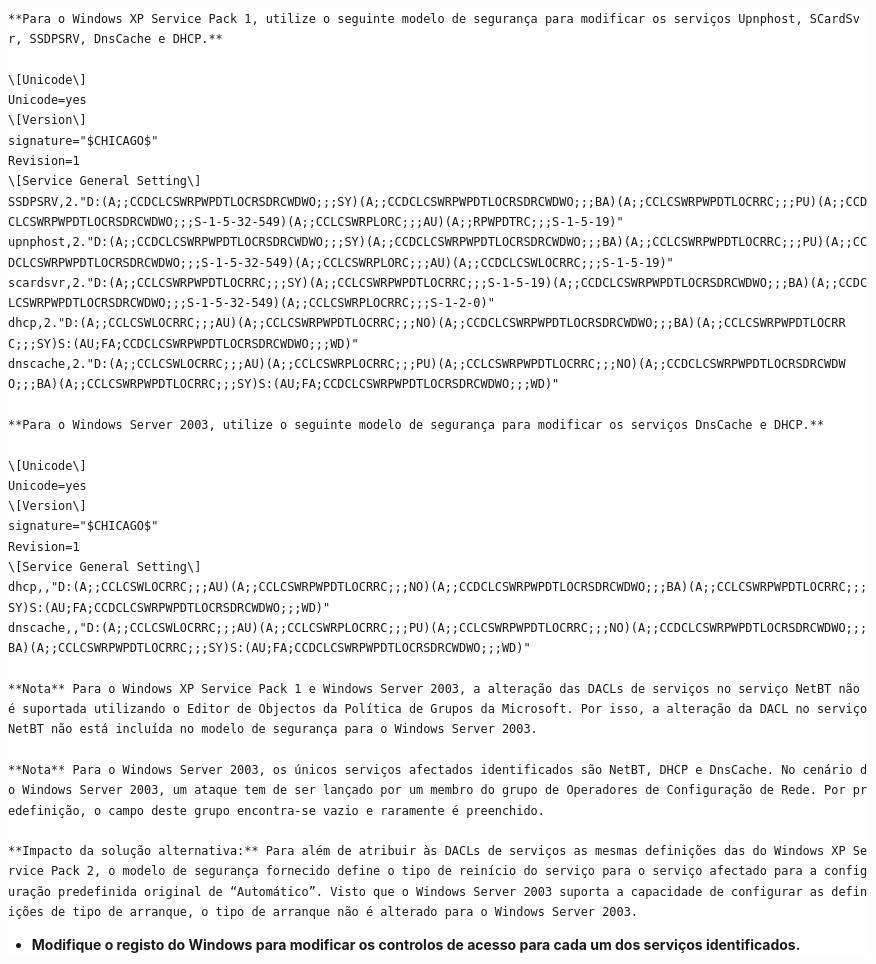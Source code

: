    **Para o Windows XP Service Pack 1, utilize o seguinte modelo de segurança para modificar os serviços Upnphost, SCardSvr, SSDPSRV, DnsCache e DHCP.**
  
    \[Unicode\]  
    Unicode=yes  
    \[Version\]  
    signature="$CHICAGO$"  
    Revision=1  
    \[Service General Setting\]  
    SSDPSRV,2."D:(A;;CCDCLCSWRPWPDTLOCRSDRCWDWO;;;SY)(A;;CCDCLCSWRPWPDTLOCRSDRCWDWO;;;BA)(A;;CCLCSWRPWPDTLOCRRC;;;PU)(A;;CCDCLCSWRPWPDTLOCRSDRCWDWO;;;S-1-5-32-549)(A;;CCLCSWRPLORC;;;AU)(A;;RPWPDTRC;;;S-1-5-19)"  
    upnphost,2."D:(A;;CCDCLCSWRPWPDTLOCRSDRCWDWO;;;SY)(A;;CCDCLCSWRPWPDTLOCRSDRCWDWO;;;BA)(A;;CCLCSWRPWPDTLOCRRC;;;PU)(A;;CCDCLCSWRPWPDTLOCRSDRCWDWO;;;S-1-5-32-549)(A;;CCLCSWRPLORC;;;AU)(A;;CCDCLCSWLOCRRC;;;S-1-5-19)"  
    scardsvr,2."D:(A;;CCLCSWRPWPDTLOCRRC;;;SY)(A;;CCLCSWRPWPDTLOCRRC;;;S-1-5-19)(A;;CCDCLCSWRPWPDTLOCRSDRCWDWO;;;BA)(A;;CCDCLCSWRPWPDTLOCRSDRCWDWO;;;S-1-5-32-549)(A;;CCLCSWRPLOCRRC;;;S-1-2-0)"  
    dhcp,2."D:(A;;CCLCSWLOCRRC;;;AU)(A;;CCLCSWRPWPDTLOCRRC;;;NO)(A;;CCDCLCSWRPWPDTLOCRSDRCWDWO;;;BA)(A;;CCLCSWRPWPDTLOCRRC;;;SY)S:(AU;FA;CCDCLCSWRPWPDTLOCRSDRCWDWO;;;WD)"  
    dnscache,2."D:(A;;CCLCSWLOCRRC;;;AU)(A;;CCLCSWRPLOCRRC;;;PU)(A;;CCLCSWRPWPDTLOCRRC;;;NO)(A;;CCDCLCSWRPWPDTLOCRSDRCWDWO;;;BA)(A;;CCLCSWRPWPDTLOCRRC;;;SY)S:(AU;FA;CCDCLCSWRPWPDTLOCRSDRCWDWO;;;WD)"
  
    **Para o Windows Server 2003, utilize o seguinte modelo de segurança para modificar os serviços DnsCache e DHCP.**
  
    \[Unicode\]  
    Unicode=yes  
    \[Version\]  
    signature="$CHICAGO$"  
    Revision=1  
    \[Service General Setting\]  
    dhcp,,"D:(A;;CCLCSWLOCRRC;;;AU)(A;;CCLCSWRPWPDTLOCRRC;;;NO)(A;;CCDCLCSWRPWPDTLOCRSDRCWDWO;;;BA)(A;;CCLCSWRPWPDTLOCRRC;;;SY)S:(AU;FA;CCDCLCSWRPWPDTLOCRSDRCWDWO;;;WD)"  
    dnscache,,"D:(A;;CCLCSWLOCRRC;;;AU)(A;;CCLCSWRPLOCRRC;;;PU)(A;;CCLCSWRPWPDTLOCRRC;;;NO)(A;;CCDCLCSWRPWPDTLOCRSDRCWDWO;;;BA)(A;;CCLCSWRPWPDTLOCRRC;;;SY)S:(AU;FA;CCDCLCSWRPWPDTLOCRSDRCWDWO;;;WD)"
  
    **Nota** Para o Windows XP Service Pack 1 e Windows Server 2003, a alteração das DACLs de serviços no serviço NetBT não é suportada utilizando o Editor de Objectos da Política de Grupos da Microsoft. Por isso, a alteração da DACL no serviço NetBT não está incluída no modelo de segurança para o Windows Server 2003.
  
    **Nota** Para o Windows Server 2003, os únicos serviços afectados identificados são NetBT, DHCP e DnsCache. No cenário do Windows Server 2003, um ataque tem de ser lançado por um membro do grupo de Operadores de Configuração de Rede. Por predefinição, o campo deste grupo encontra-se vazio e raramente é preenchido.
  
    **Impacto da solução alternativa:** Para além de atribuir às DACLs de serviços as mesmas definições das do Windows XP Service Pack 2, o modelo de segurança fornecido define o tipo de reinício do serviço para o serviço afectado para a configuração predefinida original de “Automático”. Visto que o Windows Server 2003 suporta a capacidade de configurar as definições de tipo de arranque, o tipo de arranque não é alterado para o Windows Server 2003.
  
-   **Modifique o registo do Windows para modificar os controlos de acesso para cada um dos serviços identificados.**
  